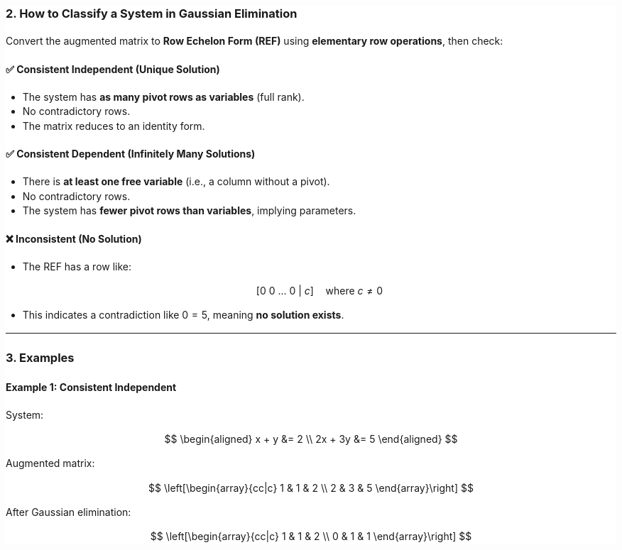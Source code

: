 
### **2. How to Classify a System in Gaussian Elimination**

Convert the augmented matrix to **Row Echelon Form (REF)** using **elementary row operations**, then check:

#### ✅ **Consistent Independent (Unique Solution)**

* The system has **as many pivot rows as variables** (full rank).
* No contradictory rows.
* The matrix reduces to an identity form.

#### ✅ **Consistent Dependent (Infinitely Many Solutions)**

* There is **at least one free variable** (i.e., a column without a pivot).
* No contradictory rows.
* The system has **fewer pivot rows than variables**, implying parameters.

#### ❌ **Inconsistent (No Solution)**

* The REF has a row like:

  $$
  [0 \ 0 \ \dots \ 0 \ | \ c] \quad \text{where } c \ne 0
  $$

* This indicates a contradiction like $0 = 5$, meaning **no solution exists**.

---

### **3. Examples**

#### **Example 1: Consistent Independent**

System:

$$
\begin{aligned}
x + y &= 2 \\
2x + 3y &= 5
\end{aligned}
$$

Augmented matrix:

$$
\left[\begin{array}{cc|c}
1 & 1 & 2 \\
2 & 3 & 5
\end{array}\right]
$$

After Gaussian elimination:

$$
\left[\begin{array}{cc|c}
1 & 1 & 2 \\
0 & 1 & 1
\end{array}\right]
$$
